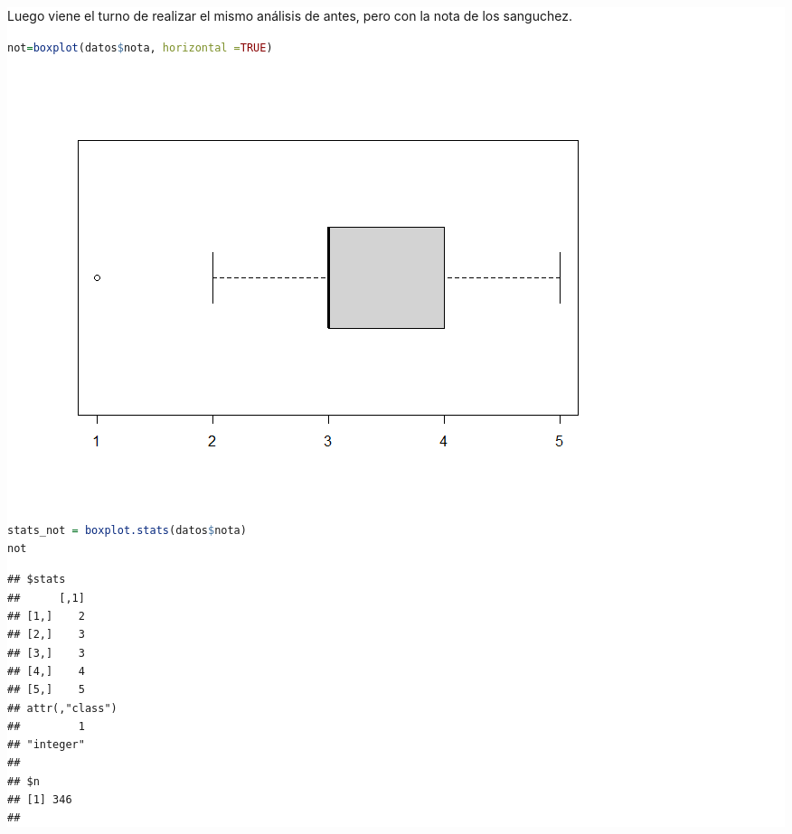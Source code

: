 Luego viene el turno de realizar el mismo análisis de antes, pero con la
nota de los sanguchez.

``` r
not=boxplot(datos$nota, horizontal =TRUE)
```

![](Actividad-5_files/figure-gfm/unnamed-chunk-7-1.png)

``` r
stats_not = boxplot.stats(datos$nota)
not
```

    ## $stats
    ##      [,1]
    ## [1,]    2
    ## [2,]    3
    ## [3,]    3
    ## [4,]    4
    ## [5,]    5
    ## attr(,"class")
    ##         1 
    ## "integer" 
    ## 
    ## $n
    ## [1] 346
    ## 